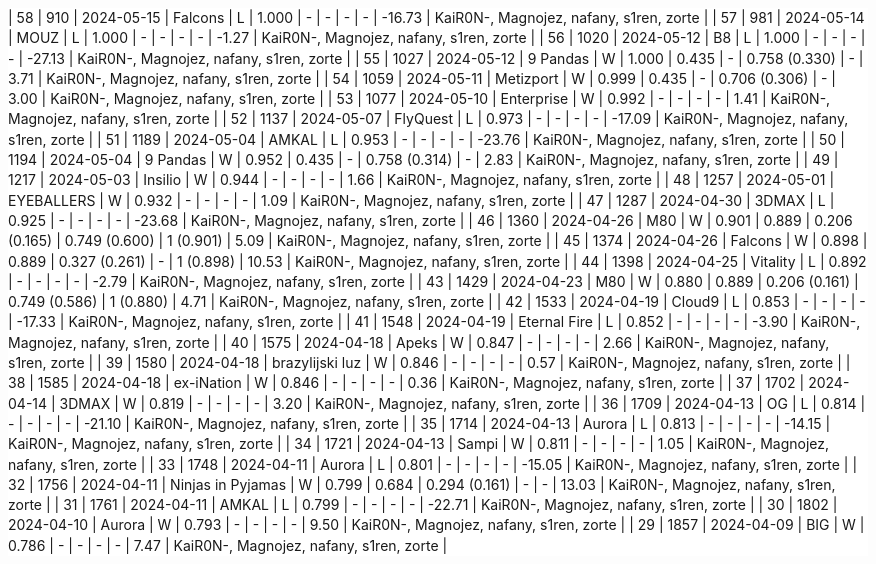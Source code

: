 |           58 |      910 | 2024-05-15 | Falcons           | L   | 1.000      | -            | -                | -                | -         |   -16.73 | KaiR0N-, Magnojez, nafany, s1ren, zorte |
|           57 |      981 | 2024-05-14 | MOUZ              | L   | 1.000      | -            | -                | -                | -         |    -1.27 | KaiR0N-, Magnojez, nafany, s1ren, zorte |
|           56 |     1020 | 2024-05-12 | B8                | L   | 1.000      | -            | -                | -                | -         |   -27.13 | KaiR0N-, Magnojez, nafany, s1ren, zorte |
|           55 |     1027 | 2024-05-12 | 9 Pandas          | W   | 1.000      | 0.435        | -                | 0.758 (0.330)    | -         |     3.71 | KaiR0N-, Magnojez, nafany, s1ren, zorte |
|           54 |     1059 | 2024-05-11 | Metizport         | W   | 0.999      | 0.435        | -                | 0.706 (0.306)    | -         |     3.00 | KaiR0N-, Magnojez, nafany, s1ren, zorte |
|           53 |     1077 | 2024-05-10 | Enterprise        | W   | 0.992      | -            | -                | -                | -         |     1.41 | KaiR0N-, Magnojez, nafany, s1ren, zorte |
|           52 |     1137 | 2024-05-07 | FlyQuest          | L   | 0.973      | -            | -                | -                | -         |   -17.09 | KaiR0N-, Magnojez, nafany, s1ren, zorte |
|           51 |     1189 | 2024-05-04 | AMKAL             | L   | 0.953      | -            | -                | -                | -         |   -23.76 | KaiR0N-, Magnojez, nafany, s1ren, zorte |
|           50 |     1194 | 2024-05-04 | 9 Pandas          | W   | 0.952      | 0.435        | -                | 0.758 (0.314)    | -         |     2.83 | KaiR0N-, Magnojez, nafany, s1ren, zorte |
|           49 |     1217 | 2024-05-03 | Insilio           | W   | 0.944      | -            | -                | -                | -         |     1.66 | KaiR0N-, Magnojez, nafany, s1ren, zorte |
|           48 |     1257 | 2024-05-01 | EYEBALLERS        | W   | 0.932      | -            | -                | -                | -         |     1.09 | KaiR0N-, Magnojez, nafany, s1ren, zorte |
|           47 |     1287 | 2024-04-30 | 3DMAX             | L   | 0.925      | -            | -                | -                | -         |   -23.68 | KaiR0N-, Magnojez, nafany, s1ren, zorte |
|           46 |     1360 | 2024-04-26 | M80               | W   | 0.901      | 0.889        | 0.206 (0.165)    | 0.749 (0.600)    | 1 (0.901) |     5.09 | KaiR0N-, Magnojez, nafany, s1ren, zorte |
|           45 |     1374 | 2024-04-26 | Falcons           | W   | 0.898      | 0.889        | 0.327 (0.261)    | -                | 1 (0.898) |    10.53 | KaiR0N-, Magnojez, nafany, s1ren, zorte |
|           44 |     1398 | 2024-04-25 | Vitality          | L   | 0.892      | -            | -                | -                | -         |    -2.79 | KaiR0N-, Magnojez, nafany, s1ren, zorte |
|           43 |     1429 | 2024-04-23 | M80               | W   | 0.880      | 0.889        | 0.206 (0.161)    | 0.749 (0.586)    | 1 (0.880) |     4.71 | KaiR0N-, Magnojez, nafany, s1ren, zorte |
|           42 |     1533 | 2024-04-19 | Cloud9            | L   | 0.853      | -            | -                | -                | -         |   -17.33 | KaiR0N-, Magnojez, nafany, s1ren, zorte |
|           41 |     1548 | 2024-04-19 | Eternal Fire      | L   | 0.852      | -            | -                | -                | -         |    -3.90 | KaiR0N-, Magnojez, nafany, s1ren, zorte |
|           40 |     1575 | 2024-04-18 | Apeks             | W   | 0.847      | -            | -                | -                | -         |     2.66 | KaiR0N-, Magnojez, nafany, s1ren, zorte |
|           39 |     1580 | 2024-04-18 | brazylijski luz   | W   | 0.846      | -            | -                | -                | -         |     0.57 | KaiR0N-, Magnojez, nafany, s1ren, zorte |
|           38 |     1585 | 2024-04-18 | ex-iNation        | W   | 0.846      | -            | -                | -                | -         |     0.36 | KaiR0N-, Magnojez, nafany, s1ren, zorte |
|           37 |     1702 | 2024-04-14 | 3DMAX             | W   | 0.819      | -            | -                | -                | -         |     3.20 | KaiR0N-, Magnojez, nafany, s1ren, zorte |
|           36 |     1709 | 2024-04-13 | OG                | L   | 0.814      | -            | -                | -                | -         |   -21.10 | KaiR0N-, Magnojez, nafany, s1ren, zorte |
|           35 |     1714 | 2024-04-13 | Aurora            | L   | 0.813      | -            | -                | -                | -         |   -14.15 | KaiR0N-, Magnojez, nafany, s1ren, zorte |
|           34 |     1721 | 2024-04-13 | Sampi             | W   | 0.811      | -            | -                | -                | -         |     1.05 | KaiR0N-, Magnojez, nafany, s1ren, zorte |
|           33 |     1748 | 2024-04-11 | Aurora            | L   | 0.801      | -            | -                | -                | -         |   -15.05 | KaiR0N-, Magnojez, nafany, s1ren, zorte |
|           32 |     1756 | 2024-04-11 | Ninjas in Pyjamas | W   | 0.799      | 0.684        | 0.294 (0.161)    | -                | -         |    13.03 | KaiR0N-, Magnojez, nafany, s1ren, zorte |
|           31 |     1761 | 2024-04-11 | AMKAL             | L   | 0.799      | -            | -                | -                | -         |   -22.71 | KaiR0N-, Magnojez, nafany, s1ren, zorte |
|           30 |     1802 | 2024-04-10 | Aurora            | W   | 0.793      | -            | -                | -                | -         |     9.50 | KaiR0N-, Magnojez, nafany, s1ren, zorte |
|           29 |     1857 | 2024-04-09 | BIG               | W   | 0.786      | -            | -                | -                | -         |     7.47 | KaiR0N-, Magnojez, nafany, s1ren, zorte |